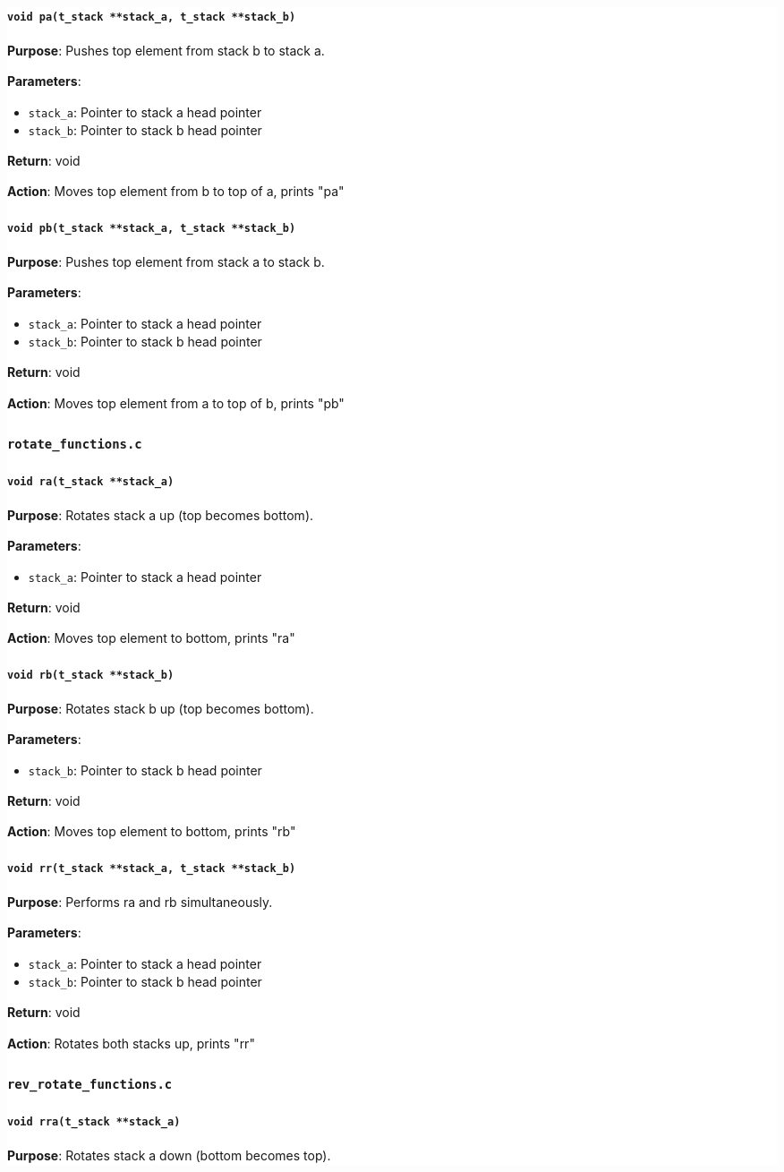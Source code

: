 #### `void pa(t_stack **stack_a, t_stack **stack_b)`
**Purpose**: Pushes top element from stack b to stack a.

**Parameters**:
- `stack_a`: Pointer to stack a head pointer
- `stack_b`: Pointer to stack b head pointer

**Return**: void

**Action**: Moves top element from b to top of a, prints "pa"

#### `void pb(t_stack **stack_a, t_stack **stack_b)`
**Purpose**: Pushes top element from stack a to stack b.

**Parameters**:
- `stack_a`: Pointer to stack a head pointer
- `stack_b`: Pointer to stack b head pointer

**Return**: void

**Action**: Moves top element from a to top of b, prints "pb"

### `rotate_functions.c`

#### `void ra(t_stack **stack_a)`
**Purpose**: Rotates stack a up (top becomes bottom).

**Parameters**:
- `stack_a`: Pointer to stack a head pointer

**Return**: void

**Action**: Moves top element to bottom, prints "ra"

#### `void rb(t_stack **stack_b)`
**Purpose**: Rotates stack b up (top becomes bottom).

**Parameters**:
- `stack_b`: Pointer to stack b head pointer

**Return**: void

**Action**: Moves top element to bottom, prints "rb"

#### `void rr(t_stack **stack_a, t_stack **stack_b)`
**Purpose**: Performs ra and rb simultaneously.

**Parameters**:
- `stack_a`: Pointer to stack a head pointer
- `stack_b`: Pointer to stack b head pointer

**Return**: void

**Action**: Rotates both stacks up, prints "rr"

### `rev_rotate_functions.c`

#### `void rra(t_stack **stack_a)`
**Purpose**: Rotates stack a down (bottom becomes top).
